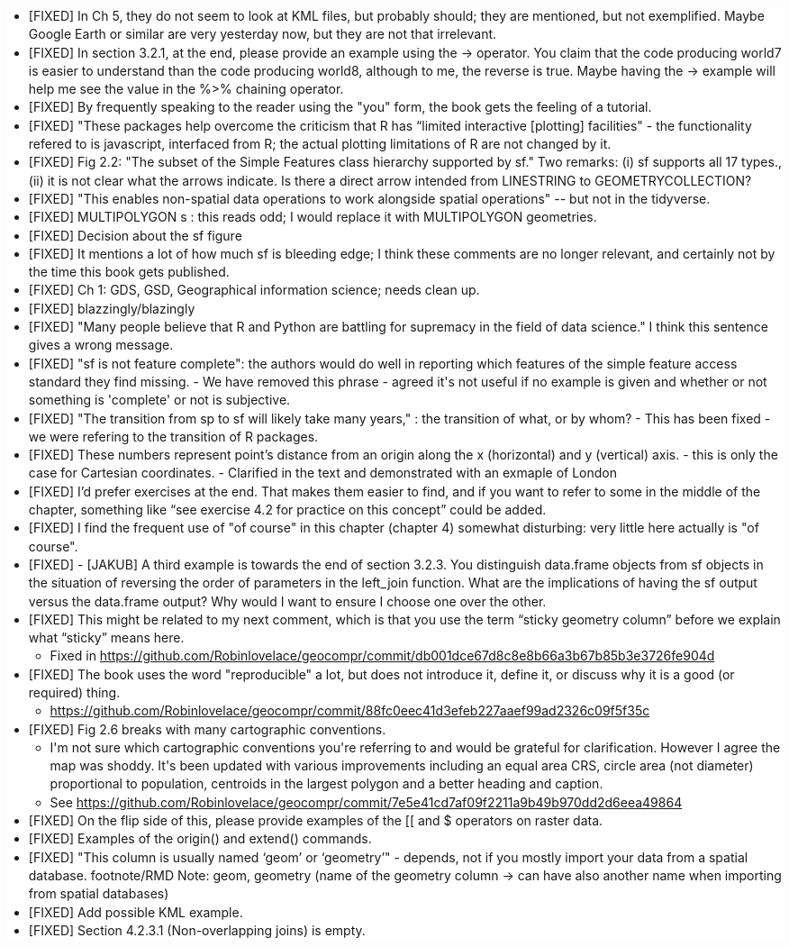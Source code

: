 - [FIXED] In Ch 5, they do not seem to look at KML files, but probably should; they are mentioned, but not exemplified. Maybe Google Earth or similar are very yesterday now, but they are not that irrelevant.
- [FIXED] In section 3.2.1, at the end, please provide an example using the -> operator. You claim that the code producing world7 is easier to understand than the code producing world8, although to me, the reverse is true. Maybe having the -> example will help me see the value in the %>% chaining operator.
- [FIXED] By frequently speaking to the reader using the "you" form, the book gets the feeling of a tutorial.
- [FIXED] "These packages help overcome the criticism that R has “limited interactive [plotting] facilities" - the functionality refered to is javascript, interfaced from R; the actual plotting limitations of R are not changed by it.
- [FIXED] Fig 2.2: "The subset of the Simple Features class hierarchy supported by sf." Two remarks: (i) sf supports all 17 types., (ii) it is not clear what the arrows indicate. Is there a direct arrow intended from LINESTRING to GEOMETRYCOLLECTION?
- [FIXED] "This enables non-spatial data operations to work alongside spatial operations" -- but not in the tidyverse.
- [FIXED] MULTIPOLYGON s : this reads odd; I would replace it with MULTIPOLYGON geometries.
- [FIXED] Decision about the sf figure
- [FIXED] It mentions a lot of how much sf is bleeding edge; I think these comments are no longer relevant, and certainly not by the time this book gets published.
- [FIXED] Ch 1: GDS, GSD, Geographical information science; needs clean up.
- [FIXED] blazzingly/blazingly
- [FIXED] "Many people believe that R and Python are battling for supremacy in the field of data science." I think this sentence gives a wrong message. 
- [FIXED] "sf is not feature complete": the authors would do well in reporting which features of the simple feature access standard they find missing. - We have removed this phrase - agreed it's not useful if no example is given and whether or not something is 'complete' or not is subjective.
- [FIXED] "The transition from sp to sf will likely take many years," : the transition of what, or by whom? - This has been fixed - we were refering to the transition of R packages.
- [FIXED] These numbers represent point’s distance from an origin along the x (horizontal) and y (vertical) axis. - this is only the case for Cartesian coordinates.  - Clarified in the text and demonstrated with an exmaple of London
- [FIXED] I’d prefer exercises at the end. That makes them easier to find, and if you want to refer to some in the middle of the chapter, something like “see exercise 4.2 for practice on this concept” could be added.
- [FIXED] I find the frequent use of "of course" in this chapter (chapter 4) somewhat disturbing: very little here actually is "of course".
- [FIXED] - [JAKUB] A third example is towards the end of section 3.2.3. You distinguish data.frame objects from sf objects in the situation of reversing the order of parameters in the left_join function. What are the implications of having the sf output versus the data.frame output? Why would I want to ensure I choose one over the other.
- [FIXED] This might be related to my next comment, which is that you use the term “sticky geometry column” before we explain what “sticky” means here.
    - Fixed in https://github.com/Robinlovelace/geocompr/commit/db001dce67d8c8e8b66a3b67b85b3e3726fe904d
- [FIXED] The book uses the word "reproducible" a lot, but does not introduce it, define it, or discuss why it is a good (or required) thing.
    - https://github.com/Robinlovelace/geocompr/commit/88fc0eec41d3efeb227aaef99ad2326c09f5f35c
- [FIXED] Fig 2.6 breaks with many cartographic conventions.
    - I'm not sure which cartographic conventions you're referring to and would be grateful for clarification. However I agree the map was shoddy. It's been updated with various improvements including an equal area CRS, circle area (not diameter) proportional to population, centroids in the largest polygon and a better heading and caption.
    - See https://github.com/Robinlovelace/geocompr/commit/7e5e41cd7af09f2211a9b49b970dd2d6eea49864
- [FIXED] On the flip side of this, please provide examples of the [[ and $ operators on raster data. 
- [FIXED] Examples of the origin() and extend() commands. 
- [FIXED] "This column is usually named ‘geom’ or ‘geometry’" - depends, not if you mostly import your data from a spatial database. footnote/RMD Note: geom, geometry (name of the geometry column -> can have also another name when importing from spatial databases)
- [FIXED] Add possible KML example.
- [FIXED] Section 4.2.3.1 (Non-overlapping joins) is empty.